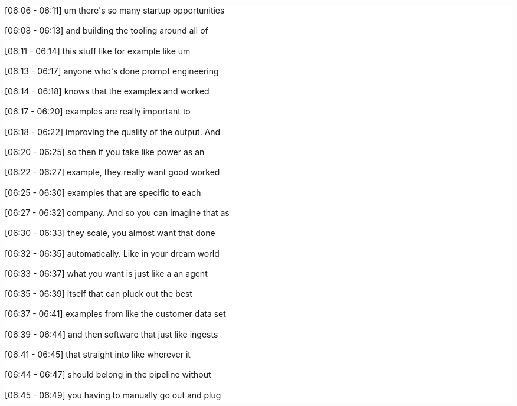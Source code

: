 [06:06 - 06:11]
um there's so many startup opportunities

[06:08 - 06:13]
and building the tooling around all of

[06:11 - 06:14]
this stuff like for example like um

[06:13 - 06:17]
anyone who's done prompt engineering

[06:14 - 06:18]
knows that the examples and worked

[06:17 - 06:20]
examples are really important to

[06:18 - 06:22]
improving the quality of the output. And

[06:20 - 06:25]
so then if you take like power as an

[06:22 - 06:27]
example, they really want good worked

[06:25 - 06:30]
examples that are specific to each

[06:27 - 06:32]
company. And so you can imagine that as

[06:30 - 06:33]
they scale, you almost want that done

[06:32 - 06:35]
automatically. Like in your dream world

[06:33 - 06:37]
what you want is just like a an agent

[06:35 - 06:39]
itself that can pluck out the best

[06:37 - 06:41]
examples from like the customer data set

[06:39 - 06:44]
and then software that just like ingests

[06:41 - 06:45]
that straight into like wherever it

[06:44 - 06:47]
should belong in the pipeline without

[06:45 - 06:49]
you having to manually go out and plug
